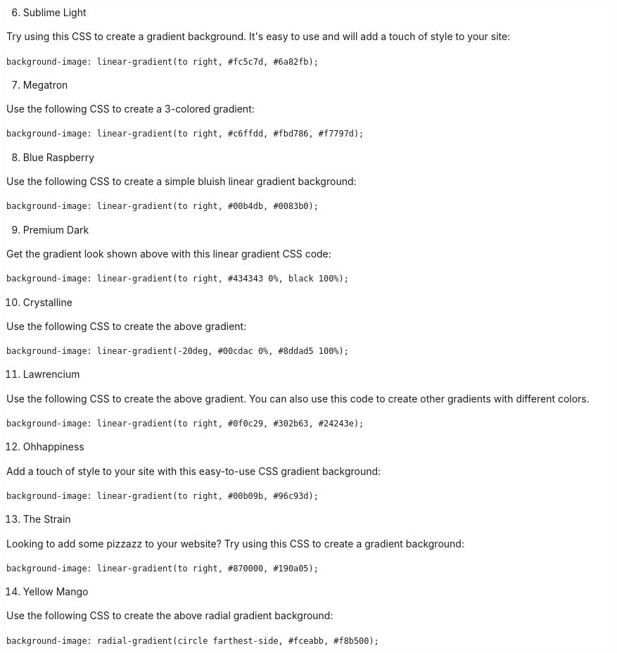 6. Sublime Light
 
Try using this CSS to create a gradient background. It's easy to use and will add a touch 
of style to your site:
```
background-image: linear-gradient(to right, #fc5c7d, #6a82fb);
```

7. Megatron
 
Use the following CSS to create a 3-colored gradient:
```
background-image: linear-gradient(to right, #c6ffdd, #fbd786, #f7797d);
```

8. Blue Raspberry
 
Use the following CSS to create a simple bluish linear gradient background:
```
background-image: linear-gradient(to right, #00b4db, #0083b0);
```

9. Premium Dark
 
Get the gradient look shown above with this linear gradient CSS code:
```
background-image: linear-gradient(to right, #434343 0%, black 100%);
```

10. Crystalline
 
Use the following CSS to create the above gradient:
```
background-image: linear-gradient(-20deg, #00cdac 0%, #8ddad5 100%);
```

11. Lawrencium
 
Use the following CSS to create the above gradient. You can also use this code to create 
other gradients with different colors.
```
background-image: linear-gradient(to right, #0f0c29, #302b63, #24243e);
```

12. Ohhappiness
 
Add a touch of style to your site with this easy-to-use CSS gradient background:
```
background-image: linear-gradient(to right, #00b09b, #96c93d);
```

13. The Strain
 
Looking to add some pizzazz to your website? Try using this CSS to create a gradient background:
```
background-image: linear-gradient(to right, #870000, #190a05);
```

14. Yellow Mango
 
Use the following CSS to create the above radial gradient background:
```
background-image: radial-gradient(circle farthest-side, #fceabb, #f8b500);
```
